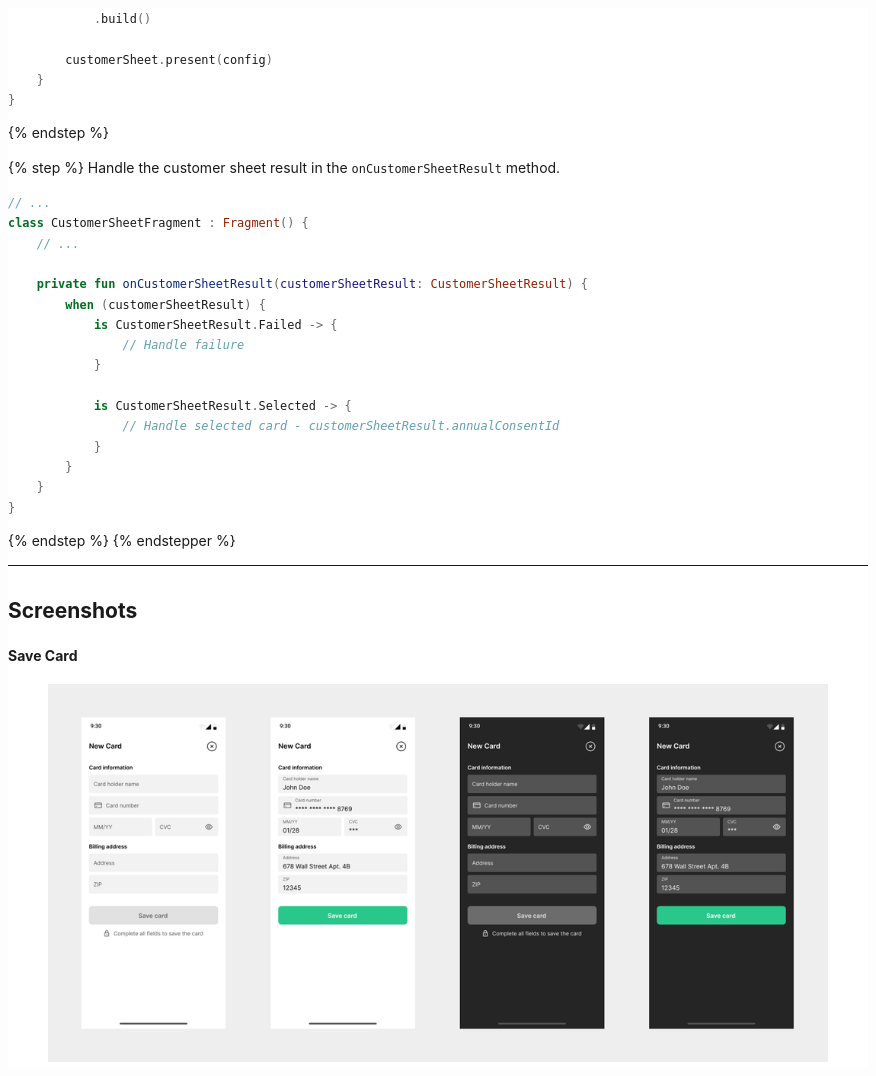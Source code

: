 ```kotlin
            .build()
            
        customerSheet.present(config)
    }
}
```
{% endstep %}

{% step %}
Handle the customer sheet result in the `onCustomerSheetResult` method.

```kotlin
// ...
class CustomerSheetFragment : Fragment() {
    // ...
    
    private fun onCustomerSheetResult(customerSheetResult: CustomerSheetResult) {
        when (customerSheetResult) {
            is CustomerSheetResult.Failed -> {
                // Handle failure
            }

            is CustomerSheetResult.Selected -> {
                // Handle selected card - customerSheetResult.annualConsentId
            }
        }
    }
}
```
{% endstep %}
{% endstepper %}



***



## Screenshots

#### **Save Card**

<figure><img src="../../../.gitbook/assets/Save card - mobile.png" alt=""><figcaption></figcaption></figure>
